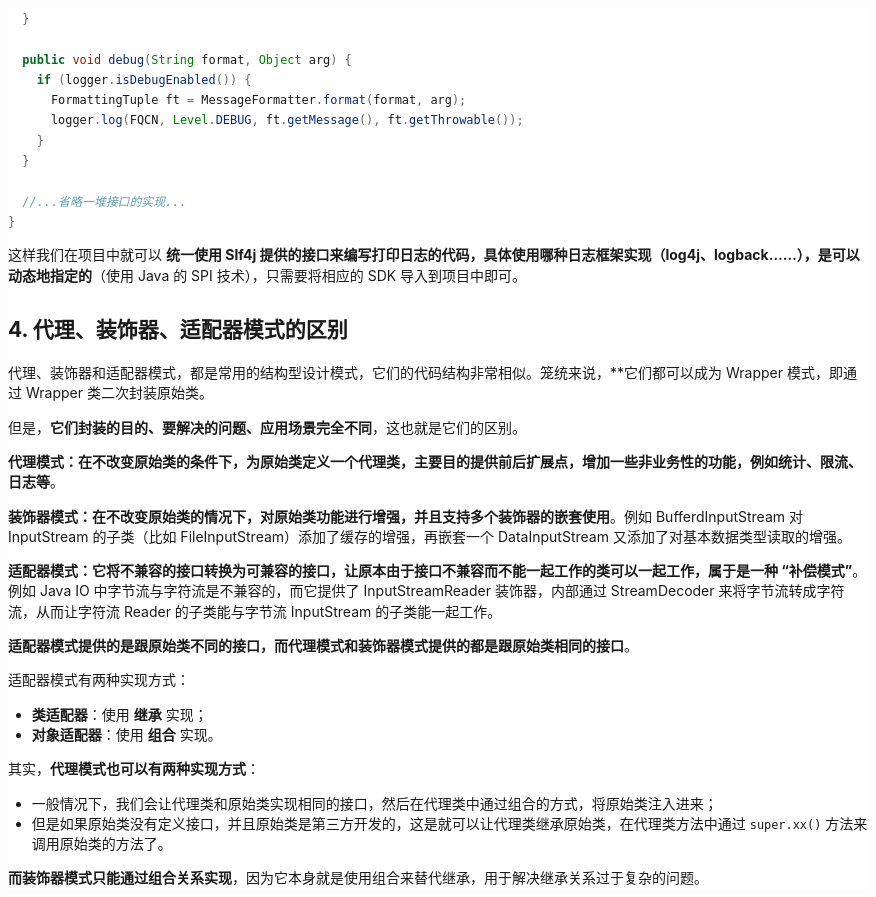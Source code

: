 ```java
  }
 
  public void debug(String format, Object arg) {
    if (logger.isDebugEnabled()) {
      FormattingTuple ft = MessageFormatter.format(format, arg);
      logger.log(FQCN, Level.DEBUG, ft.getMessage(), ft.getThrowable());
    }
  }
 
  //...省略一堆接口的实现...
}
```

这样我们在项目中就可以 **统一使用 Slf4j 提供的接口来编写打印日志的代码，具体使用哪种日志框架实现（log4j、logback……），是可以动态地指定的**（使用 Java 的 SPI 技术），只需要将相应的 SDK 导入到项目中即可。

## 4. 代理、装饰器、适配器模式的区别

代理、装饰器和适配器模式，都是常用的结构型设计模式，它们的代码结构非常相似。笼统来说，**它们都可以成为 Wrapper 模式，即通过 Wrapper 类二次封装原始类。

但是，**它们封装的目的、要解决的问题、应用场景完全不同**，这也就是它们的区别。

**代理模式：在不改变原始类的条件下，为原始类定义一个代理类，主要目的提供前后扩展点，增加一些非业务性的功能，例如统计、限流、日志等**。

**装饰器模式：在不改变原始类的情况下，对原始类功能进行增强，并且支持多个装饰器的嵌套使用**。例如 BufferdInputStream 对 InputStream 的子类（比如 FileInputStream）添加了缓存的增强，再嵌套一个 DataInputStream 又添加了对基本数据类型读取的增强。

**适配器模式：它将不兼容的接口转换为可兼容的接口，让原本由于接口不兼容而不能一起工作的类可以一起工作，属于是一种 “补偿模式”**。例如 Java IO 中字节流与字符流是不兼容的，而它提供了 InputStreamReader 装饰器，内部通过 StreamDecoder 来将字节流转成字符流，从而让字符流 Reader 的子类能与字节流 InputStream 的子类能一起工作。

**适配器模式提供的是跟原始类不同的接口，而代理模式和装饰器模式提供的都是跟原始类相同的接口**。

适配器模式有两种实现方式：

- **类适配器**：使用 **继承** 实现；
- **对象适配器**：使用 **组合** 实现。

其实，**代理模式也可以有两种实现方式**：

- 一般情况下，我们会让代理类和原始类实现相同的接口，然后在代理类中通过组合的方式，将原始类注入进来；
- 但是如果原始类没有定义接口，并且原始类是第三方开发的，这是就可以让代理类继承原始类，在代理类方法中通过 `super.xx()` 方法来调用原始类的方法了。

**而装饰器模式只能通过组合关系实现**，因为它本身就是使用组合来替代继承，用于解决继承关系过于复杂的问题。



